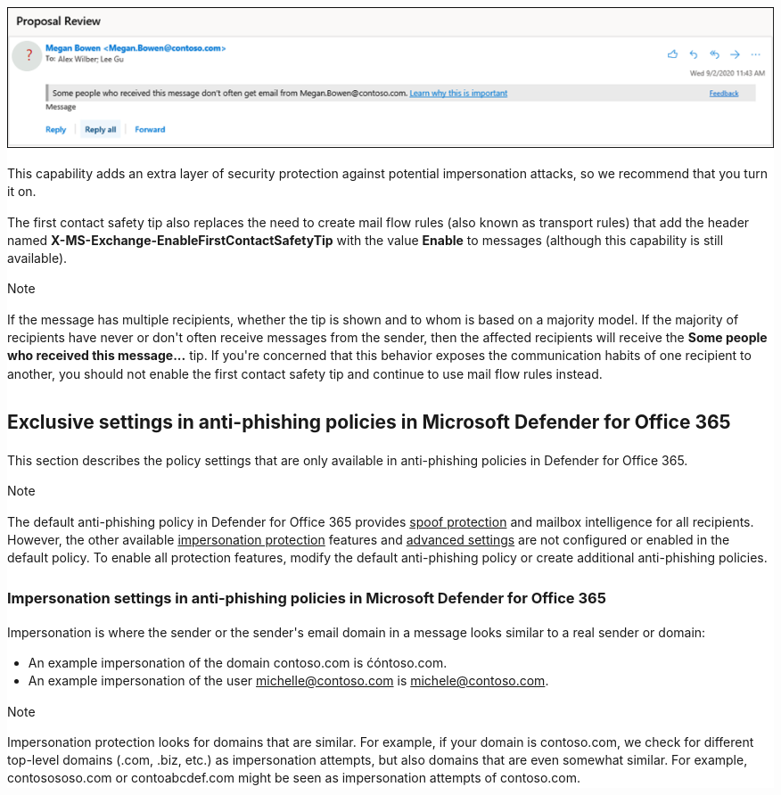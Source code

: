 ![First contact safety tip for messages with with multiple recipients.](../../media/safety-tip-first-contact-multiple-recipients.png)

This capability adds an extra layer of security protection against potential impersonation attacks, so we recommend that you turn it on.

The first contact safety tip also replaces the need to create mail flow rules (also known as transport rules) that add the header named **X-MS-Exchange-EnableFirstContactSafetyTip** with the value **Enable** to messages (although this capability is still available).

> [!NOTE]
> If the message has multiple recipients, whether the tip is shown and to whom is based on a majority model. If the majority of recipients have never or don't often receive messages from the sender, then the affected recipients will receive the **Some people who received this message...** tip. If you're concerned that this behavior exposes the communication habits of one recipient to another, you should not enable the first contact safety tip and continue to use mail flow rules instead.

## Exclusive settings in anti-phishing policies in Microsoft Defender for Office 365

This section describes the policy settings that are only available in anti-phishing policies in Defender for Office 365.

> [!NOTE]
> The default anti-phishing policy in Defender for Office 365 provides [spoof protection](set-up-anti-phishing-policies.md#spoof-settings) and mailbox intelligence for all recipients. However, the other available [impersonation protection](#impersonation-settings-in-anti-phishing-policies-in-microsoft-defender-for-office-365) features and [advanced settings](set-up-anti-phishing-policies.md#advanced-phishing-thresholds-in-anti-phishing-policies-in-microsoft-defender-for-office-365) are not configured or enabled in the default policy. To enable all protection features, modify the default anti-phishing policy or create additional anti-phishing policies.

### Impersonation settings in anti-phishing policies in Microsoft Defender for Office 365

Impersonation is where the sender or the sender's email domain in a message looks similar to a real sender or domain:

- An example impersonation of the domain contoso.com is ćóntoso.com.
- An example impersonation of the user michelle@contoso.com is michele@contoso.com.

> [!NOTE]
> Impersonation protection looks for domains that are similar. For example, if your domain is contoso.com, we check for different top-level domains (.com, .biz, etc.) as impersonation attempts, but also domains that are even somewhat similar. For example, contosososo.com or contoabcdef.com might be seen as impersonation attempts of contoso.com.
